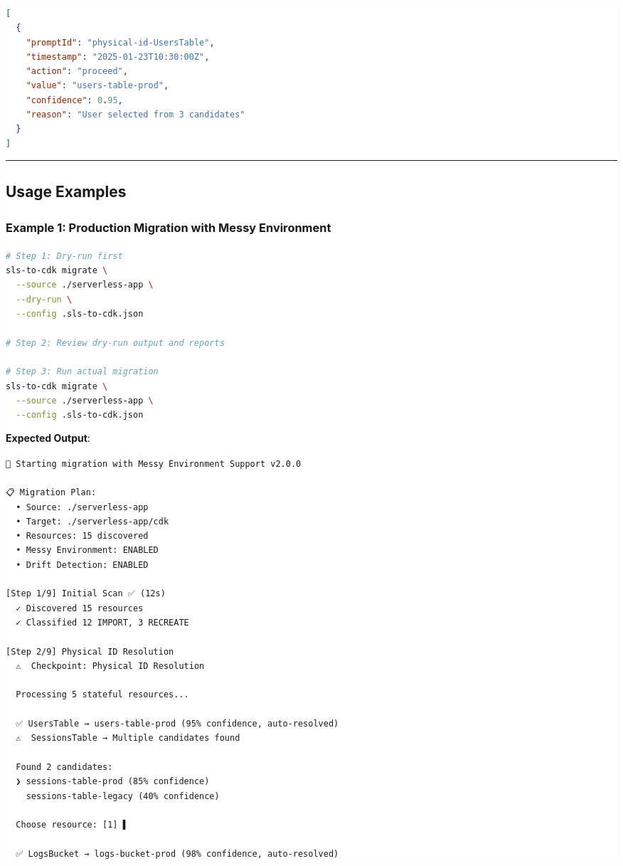 ```json
[
  {
    "promptId": "physical-id-UsersTable",
    "timestamp": "2025-01-23T10:30:00Z",
    "action": "proceed",
    "value": "users-table-prod",
    "confidence": 0.95,
    "reason": "User selected from 3 candidates"
  }
]
```

---

## Usage Examples

### Example 1: Production Migration with Messy Environment

```bash
# Step 1: Dry-run first
sls-to-cdk migrate \
  --source ./serverless-app \
  --dry-run \
  --config .sls-to-cdk.json

# Step 2: Review dry-run output and reports

# Step 3: Run actual migration
sls-to-cdk migrate \
  --source ./serverless-app \
  --config .sls-to-cdk.json
```

**Expected Output**:
```
🚀 Starting migration with Messy Environment Support v2.0.0

📋 Migration Plan:
  • Source: ./serverless-app
  • Target: ./serverless-app/cdk
  • Resources: 15 discovered
  • Messy Environment: ENABLED
  • Drift Detection: ENABLED

[Step 1/9] Initial Scan ✅ (12s)
  ✓ Discovered 15 resources
  ✓ Classified 12 IMPORT, 3 RECREATE

[Step 2/9] Physical ID Resolution
  ⚠️  Checkpoint: Physical ID Resolution

  Processing 5 stateful resources...

  ✅ UsersTable → users-table-prod (95% confidence, auto-resolved)
  ⚠️  SessionsTable → Multiple candidates found

  Found 2 candidates:
  ❯ sessions-table-prod (85% confidence)
    sessions-table-legacy (40% confidence)

  Choose resource: [1] ▌

  ✅ LogsBucket → logs-bucket-prod (98% confidence, auto-resolved)

```